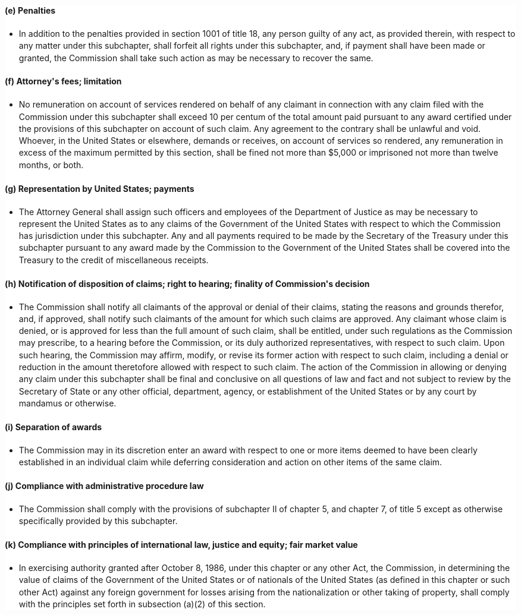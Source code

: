 #### (e) Penalties
* In addition to the penalties provided in section 1001 of title 18, any person guilty of any act, as provided therein, with respect to any matter under this subchapter, shall forfeit all rights under this subchapter, and, if payment shall have been made or granted, the Commission shall take such action as may be necessary to recover the same.

#### (f) Attorney's fees; limitation
* No remuneration on account of services rendered on behalf of any claimant in connection with any claim filed with the Commission under this subchapter shall exceed 10 per centum of the total amount paid pursuant to any award certified under the provisions of this subchapter on account of such claim. Any agreement to the contrary shall be unlawful and void. Whoever, in the United States or elsewhere, demands or receives, on account of services so rendered, any remuneration in excess of the maximum permitted by this section, shall be fined not more than $5,000 or imprisoned not more than twelve months, or both.

#### (g) Representation by United States; payments
* The Attorney General shall assign such officers and employees of the Department of Justice as may be necessary to represent the United States as to any claims of the Government of the United States with respect to which the Commission has jurisdiction under this subchapter. Any and all payments required to be made by the Secretary of the Treasury under this subchapter pursuant to any award made by the Commission to the Government of the United States shall be covered into the Treasury to the credit of miscellaneous receipts.

#### (h) Notification of disposition of claims; right to hearing; finality of Commission's decision
* The Commission shall notify all claimants of the approval or denial of their claims, stating the reasons and grounds therefor, and, if approved, shall notify such claimants of the amount for which such claims are approved. Any claimant whose claim is denied, or is approved for less than the full amount of such claim, shall be entitled, under such regulations as the Commission may prescribe, to a hearing before the Commission, or its duly authorized representatives, with respect to such claim. Upon such hearing, the Commission may affirm, modify, or revise its former action with respect to such claim, including a denial or reduction in the amount theretofore allowed with respect to such claim. The action of the Commission in allowing or denying any claim under this subchapter shall be final and conclusive on all questions of law and fact and not subject to review by the Secretary of State or any other official, department, agency, or establishment of the United States or by any court by mandamus or otherwise.

#### (i) Separation of awards
* The Commission may in its discretion enter an award with respect to one or more items deemed to have been clearly established in an individual claim while deferring consideration and action on other items of the same claim.

#### (j) Compliance with administrative procedure law
* The Commission shall comply with the provisions of subchapter II of chapter 5, and chapter 7, of title 5 except as otherwise specifically provided by this subchapter.

#### (k) Compliance with principles of international law, justice and equity; fair market value
* In exercising authority granted after October 8, 1986, under this chapter or any other Act, the Commission, in determining the value of claims of the Government of the United States or of nationals of the United States (as defined in this chapter or such other Act) against any foreign government for losses arising from the nationalization or other taking of property, shall comply with the principles set forth in subsection (a)(2) of this section.
